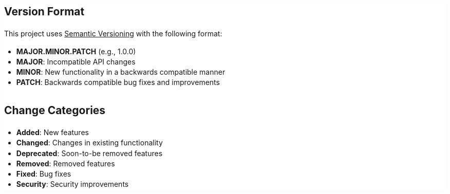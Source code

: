 
## Version Format

This project uses [Semantic Versioning](https://semver.org/) with the following format:
- **MAJOR.MINOR.PATCH** (e.g., 1.0.0)
- **MAJOR**: Incompatible API changes
- **MINOR**: New functionality in a backwards compatible manner
- **PATCH**: Backwards compatible bug fixes and improvements

## Change Categories

- **Added**: New features
- **Changed**: Changes in existing functionality
- **Deprecated**: Soon-to-be removed features
- **Removed**: Removed features
- **Fixed**: Bug fixes
- **Security**: Security improvements
